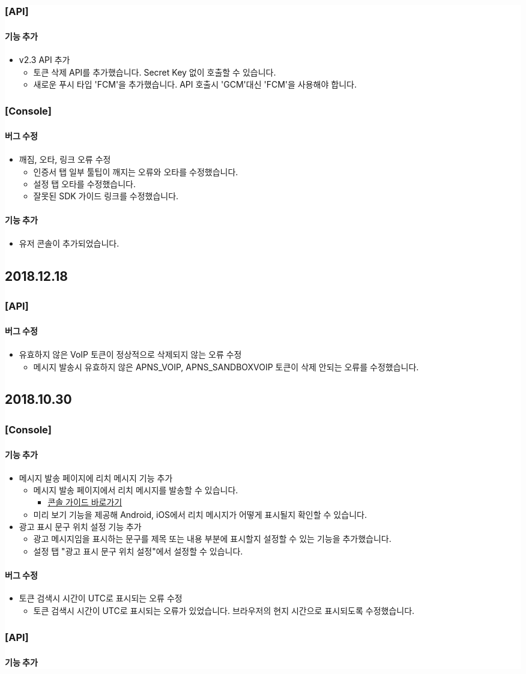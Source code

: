 ### \[API]

#### 기능 추가

* v2.3 API 추가
  * 토큰 삭제 API를 추가했습니다. Secret Key 없이 호출할 수 있습니다.
  * 새로운 푸시 타입 'FCM'을 추가했습니다. API 호출시 'GCM'대신 'FCM'을 사용해야 합니다.

### \[Console]

#### 버그 수정

* 깨짐, 오타, 링크 오류 수정
  * 인증서 탭 일부 툴팁이 깨지는 오류와 오타를 수정했습니다.
  * 설정 탭 오타를 수정했습니다.
  * 잘못된 SDK 가이드 링크를 수정했습니다.

#### 기능 추가

* 유저 콘솔이 추가되었습니다.

## 2018.12.18

### \[API]

#### 버그 수정

* 유효하지 않은 VoIP 토큰이 정상적으로 삭제되지 않는 오류 수정
  * 메시지 발송시 유효하지 않은 APNS\_VOIP, APNS\_SANDBOXVOIP 토큰이 삭제 안되는 오류를 수정했습니다.

## 2018.10.30

### \[Console]

#### 기능 추가

* 메시지 발송 페이지에 리치 메시지 기능 추가
  * 메시지 발송 페이지에서 리치 메시지를 발송할 수 있습니다.
    * [콘솔 가이드 바로가기](https://docs.toast.com/ko/Notification/Push/ko/console-guide/#\_3)
  * 미리 보기 기능을 제공해 Android, iOS에서 리치 메시지가 어떻게 표시될지 확인할 수 있습니다.
* 광고 표시 문구 위치 설정 기능 추가
  * 광고 메시지임을 표시하는 문구를 제목 또는 내용 부분에 표시할지 설정할 수 있는 기능을 추가했습니다.
  * 설정 탭 "광고 표시 문구 위치 설정"에서 설정할 수 있습니다.

#### 버그 수정

* 토큰 검색시 시간이 UTC로 표시되는 오류 수정
  * 토큰 검색시 시간이 UTC로 표시되는 오류가 있었습니다. 브라우저의 현지 시간으로 표시되도록 수정했습니다.

### \[API]

#### 기능 추가

